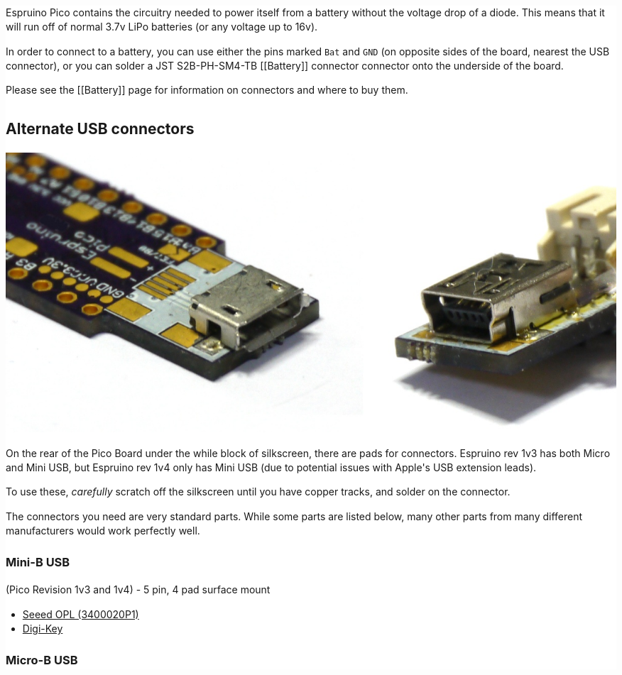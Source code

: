
Espruino Pico contains the circuitry needed to power itself from a battery without the voltage drop of a diode. This means that it will run off of normal 3.7v LiPo batteries (or any voltage up to 16v).

In order to connect to a battery, you can use either the pins marked `Bat` and `GND` (on opposite sides of the board, nearest the USB connector), or you can solder a JST S2B-PH-SM4-TB [[Battery]] connector connector onto the underside of the board.

Please see the [[Battery]] page for information on connectors and where to buy them.

<a name="usb"></a>Alternate USB connectors
-------------------------

![Micro and Mini USB](Pico/microusb.jpg)

On the rear of the Pico Board under the while block of silkscreen, there are pads for connectors. Espruino rev 1v3 has both Micro and Mini USB, but Espruino rev 1v4 only has Mini USB (due to potential issues with Apple's USB extension leads).

To use these, *carefully* scratch off the silkscreen until you have copper tracks, and solder on the connector. 

The connectors you need are very standard parts. While some parts are listed below, many other parts from many different manufacturers would work perfectly well.


### Mini-B USB

(Pico Revision 1v3 and 1v4) - 5 pin, 4 pad surface mount

* [Seeed OPL (3400020P1)](http://www.seeedstudio.com/wiki/images/a/a9/3400020P1.pdf)
* [Digi-Key](http://www.digikey.co.uk/product-detail/en/DX2R005HN2E700/670-1190-1-ND/1283605)

### Micro-B USB 
